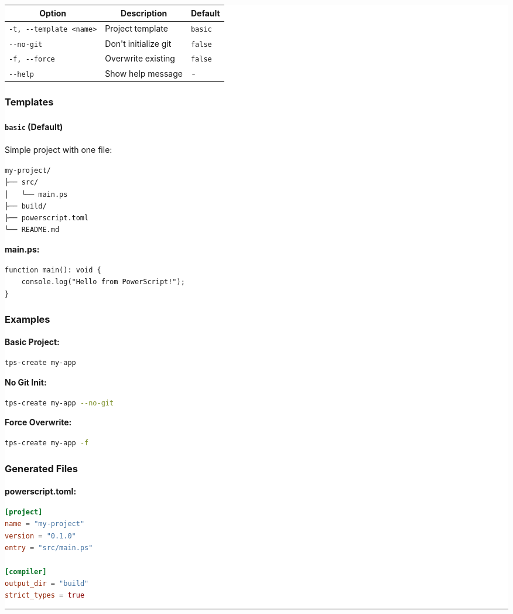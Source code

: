 | Option | Description | Default |
|--------|-------------|---------|
| `-t, --template <name>` | Project template | `basic` |
| `--no-git` | Don't initialize git | `false` |
| `-f, --force` | Overwrite existing | `false` |
| `--help` | Show help message | - |

### Templates

#### `basic` (Default)
Simple project with one file:

```
my-project/
├── src/
│   └── main.ps
├── build/
├── powerscript.toml
└── README.md
```

**main.ps:**
```powerscript
function main(): void {
    console.log("Hello from PowerScript!");
}
```

### Examples

**Basic Project:**
```bash
tps-create my-app
```

**No Git Init:**
```bash
tps-create my-app --no-git
```

**Force Overwrite:**
```bash
tps-create my-app -f
```

### Generated Files

**powerscript.toml:**
```toml
[project]
name = "my-project"
version = "0.1.0"
entry = "src/main.ps"

[compiler]
output_dir = "build"
strict_types = true
```

---